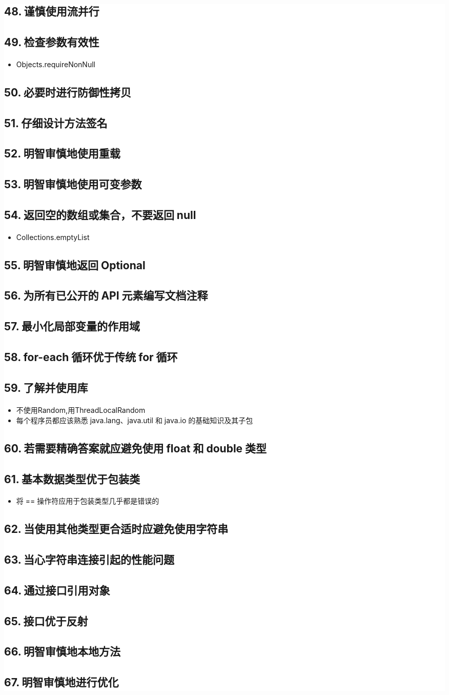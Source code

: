 ## 48. 谨慎使用流并行

## 49. 检查参数有效性
- Objects.requireNonNull

## 50. 必要时进行防御性拷贝
## 51. 仔细设计方法签名
## 52. 明智审慎地使用重载
## 53. 明智审慎地使用可变参数

## 54. 返回空的数组或集合，不要返回 null
- Collections.emptyList

## 55. 明智审慎地返回 Optional
## 56. 为所有已公开的 API 元素编写文档注释
## 57. 最小化局部变量的作用域
## 58. for-each 循环优于传统 for 循环

## 59. 了解并使用库
- 不使用Random,用ThreadLocalRandom
- 每个程序员都应该熟悉 java.lang、java.util 和 java.io 的基础知识及其子包

## 60. 若需要精确答案就应避免使用 float 和 double 类型

## 61. 基本数据类型优于包装类
- 将 == 操作符应用于包装类型几乎都是错误的

## 62. 当使用其他类型更合适时应避免使用字符串
## 63. 当心字符串连接引起的性能问题
## 64. 通过接口引用对象
## 65. 接口优于反射
## 66. 明智审慎地本地方法
## 67. 明智审慎地进行优化
